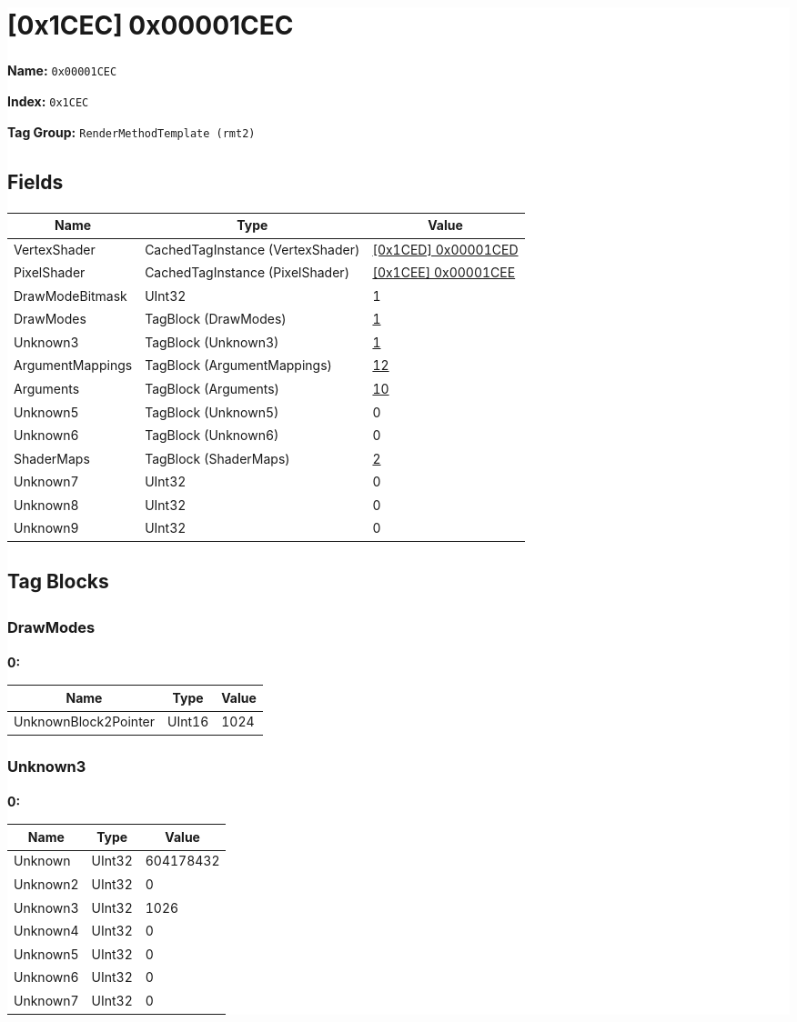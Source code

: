 # [0x1CEC] 0x00001CEC

**Name:** ```0x00001CEC```

**Index:** ```0x1CEC```

**Tag Group:** ```RenderMethodTemplate (rmt2)```

## Fields

Name	| Type	| Value
---	|---	|---	|
VertexShader	|CachedTagInstance (VertexShader)	|[[0x1CED] 0x00001CED](../VertexShader/1CED.md)
PixelShader	|CachedTagInstance (PixelShader)	|[[0x1CEE] 0x00001CEE](../PixelShader/1CEE.md)
DrawModeBitmask	|UInt32	|1
DrawModes	|TagBlock (DrawModes)	|[1](#drawmodes)
Unknown3	|TagBlock (Unknown3)	|[1](#unknown3)
ArgumentMappings	|TagBlock (ArgumentMappings)	|[12](#argumentmappings)
Arguments	|TagBlock (Arguments)	|[10](#arguments)
Unknown5	|TagBlock (Unknown5)	|0
Unknown6	|TagBlock (Unknown6)	|0
ShaderMaps	|TagBlock (ShaderMaps)	|[2](#shadermaps)
Unknown7	|UInt32	|0
Unknown8	|UInt32	|0
Unknown9	|UInt32	|0


## Tag Blocks

### DrawModes

**0:**

Name	| Type	| Value
---	|---	|---	|
UnknownBlock2Pointer	|UInt16	|1024


### Unknown3

**0:**

Name	| Type	| Value
---	|---	|---	|
Unknown	|UInt32	|604178432
Unknown2	|UInt32	|0
Unknown3	|UInt32	|1026
Unknown4	|UInt32	|0
Unknown5	|UInt32	|0
Unknown6	|UInt32	|0
Unknown7	|UInt32	|0

